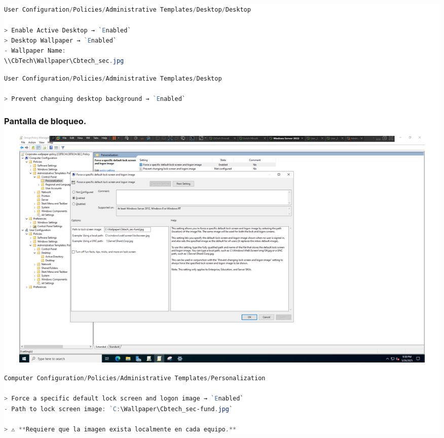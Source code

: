 ```powershell
User Configuration/Policies/Administrative Templates/Desktop/Desktop

> Enable Active Desktop → `Enabled`
> Desktop Wallpaper → `Enabled`
- Wallpaper Name:
\\CbTech\Wallpaper\Cbtech_sec.jpg
```
```powershell
User Configuration/Policies/Administrative Templates/Desktop

> Prevent changuing desktop background → `Enabled`
```

### Pantalla de bloqueo. 

<p align="center">
  <img src="./img/lock screen.png" width="800px">
</p>

```powershell
Computer Configuration/Policies/Administrative Templates/Personalization

> Force a specific default lock screen and logon image → `Enabled`
- Path to lock screen image: `C:\Wallpaper\Cbtech_sec-fund.jpg`

> ⚠️ **Requiere que la imagen exista localmente en cada equipo.**
```
